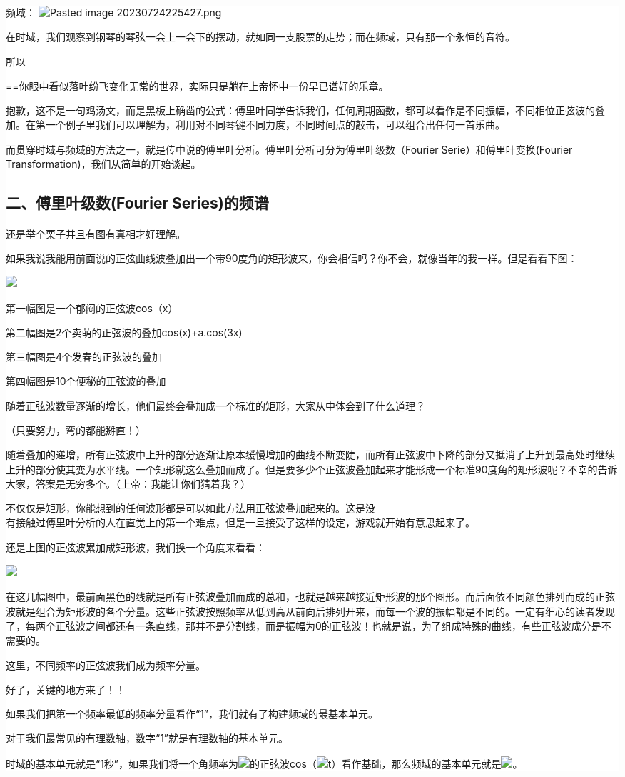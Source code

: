   
频域：
![Pasted image 20230724225427.png](/img/user/attachment/Pasted%20image%2020230724225427.png)

在时域，我们观察到钢琴的琴弦一会上一会下的摆动，就如同一支股票的走势；而在频域，只有那一个永恒的音符。

所以

==你眼中看似落叶纷飞变化无常的世界，实际只是躺在上帝怀中一份早已谱好的乐章。

抱歉，这不是一句鸡汤文，而是黑板上确凿的公式：傅里叶同学告诉我们，任何周期函数，都可以看作是不同振幅，不同相位正弦波的叠加。在第一个例子里我们可以理解为，利用对不同琴键不同力度，不同时间点的敲击，可以组合出任何一首乐曲。

而贯穿时域与频域的方法之一，就是传中说的傅里叶分析。傅里叶分析可分为傅里叶级数（Fourier Serie）和傅里叶变换(Fourier Transformation)，我们从简单的开始谈起。

## 二、傅里叶级数(Fourier Series)的频谱

还是举个栗子并且有图有真相才好理解。

如果我说我能用前面说的正弦曲线波叠加出一个带90度角的矩形波来，你会相信吗？你不会，就像当年的我一样。但是看看下图：  

![](/img/user/attachment/055bf33bb84555a952804c5dbeb75dd9_b.jpg)

第一幅图是一个郁闷的正弦波cos（x）

第二幅图是2个卖萌的正弦波的叠加cos(x)+a.cos(3x)

第三幅图是4个发春的正弦波的叠加

第四幅图是10个便秘的正弦波的叠加

随着正弦波数量逐渐的增长，他们最终会叠加成一个标准的矩形，大家从中体会到了什么道理？

（只要努力，弯的都能掰直！）

随着叠加的递增，所有正弦波中上升的部分逐渐让原本缓慢增加的曲线不断变陡，而所有正弦波中下降的部分又抵消了上升到最高处时继续上升的部分使其变为水平线。一个矩形就这么叠加而成了。但是要多少个正弦波叠加起来才能形成一个标准90度角的矩形波呢？不幸的告诉大家，答案是无穷多个。（上帝：我能让你们猜着我？）

不仅仅是矩形，你能想到的任何波形都是可以如此方法用正弦波叠加起来的。这是没  
有接触过傅里叶分析的人在直觉上的第一个难点，但是一旦接受了这样的设定，游戏就开始有意思起来了。

还是上图的正弦波累加成矩形波，我们换一个角度来看看：

![](/img/user/attachment/563deb4a6599d052b3ba108661872c57_b.jpg)

在这几幅图中，最前面黑色的线就是所有正弦波叠加而成的总和，也就是越来越接近矩形波的那个图形。而后面依不同颜色排列而成的正弦波就是组合为矩形波的各个分量。这些正弦波按照频率从低到高从前向后排列开来，而每一个波的振幅都是不同的。一定有细心的读者发现了，每两个正弦波之间都还有一条直线，那并不是分割线，而是振幅为0的正弦波！也就是说，为了组成特殊的曲线，有些正弦波成分是不需要的。

这里，不同频率的正弦波我们成为频率分量。

好了，关键的地方来了！！

如果我们把第一个频率最低的频率分量看作“1”，我们就有了构建频域的最基本单元。

对于我们最常见的有理数轴，数字“1”就是有理数轴的基本单元。

时域的基本单元就是“1秒”，如果我们将一个角频率为![](https://www.zhihu.com/equation?tex=%5Comega_%7B0%7D+)的正弦波cos（![](https://www.zhihu.com/equation?tex=%5Comega_%7B0%7D+)t）看作基础，那么频域的基本单元就是![](https://www.zhihu.com/equation?tex=%5Comega_%7B0%7D+)。
